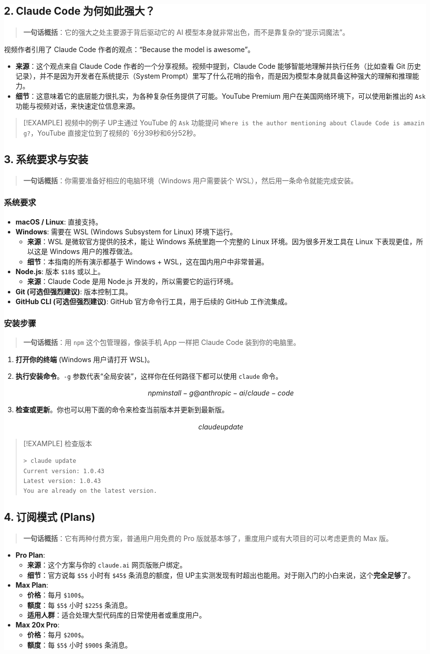 ## 2. Claude Code 为何如此强大？

> **一句话概括**：它的强大之处主要源于背后驱动它的 AI 模型本身就非常出色，而不是靠复杂的“提示词魔法”。

视频作者引用了 Claude Code 作者的观点：“Because the model is awesome”。

-   **来源**：这个观点来自 Claude Code 作者的一个分享视频。视频中提到，Claude Code 能够智能地理解并执行任务（比如查看 Git 历史记录），并不是因为开发者在系统提示（System Prompt）里写了什么花哨的指令，而是因为模型本身就具备这种强大的理解和推理能力。
-   **细节**：这意味着它的底层能力很扎实，为各种复杂任务提供了可能。YouTube Premium 用户在美国网络环境下，可以使用新推出的 `Ask` 功能与视频对话，来快速定位信息来源。

> [!EXAMPLE] 视频中的例子
> UP主通过 YouTube 的 `Ask` 功能提问 `Where is the author mentioning about Claude Code is amazing?`，YouTube 直接定位到了视频的 `$6$分$39$秒和$6$分$52$秒。

## 3. 系统要求与安装

> **一句话概括**：你需要准备好相应的电脑环境（Windows 用户需要装个 WSL），然后用一条命令就能完成安装。

### 系统要求
-   **macOS / Linux**: 直接支持。
-   **Windows**: 需要在 WSL (Windows Subsystem for Linux) 环境下运行。
    -   **来源**：WSL 是微软官方提供的技术，能让 Windows 系统里跑一个完整的 Linux 环境。因为很多开发工具在 Linux 下表现更佳，所以这是 Windows 用户的推荐做法。
    -   **细节**：本指南的所有演示都基于 Windows + WSL，这在国内用户中非常普遍。
-   **Node.js**: 版本 `$18$` 或以上。
    -   **来源**：Claude Code 是用 Node.js 开发的，所以需要它的运行环境。
-   **Git (可选但强烈建议)**: 版本控制工具。
-   **GitHub CLI (可选但强烈建议)**: GitHub 官方命令行工具，用于后续的 GitHub 工作流集成。

### 安装步骤
> **一句话概括**：用 `npm` 这个包管理器，像装手机 App 一样把 Claude Code 装到你的电脑里。

1.  **打开你的终端** (Windows 用户请打开 WSL)。
2.  **执行安装命令**。`-g` 参数代表“全局安装”，这样你在任何路径下都可以使用 `claude` 命令。

    $$npm install -g @anthropic-ai/claude-code$$

3.  **检查或更新**。你也可以用下面的命令来检查当前版本并更新到最新版。

    $$claude update$$

> [!EXAMPLE] 检查版本
> ```bash
> > claude update
> Current version: 1.0.43
> Latest version: 1.0.43
> You are already on the latest version.
> ```

## 4. 订阅模式 (Plans)

> **一句话概括**：它有两种付费方案，普通用户用免费的 Pro 版就基本够了，重度用户或有大项目的可以考虑更贵的 Max 版。

-   **Pro Plan**:
    -   **来源**：这个方案与你的 `claude.ai` 网页版账户绑定。
    -   **细节**：官方说每 `$5$` 小时有 `$45$` 条消息的额度，但 UP主实测发现有时超出也能用。对于刚入门的小白来说，这个**完全足够**了。
-   **Max Plan**:
    -   **价格**：每月 `$100$`。
    -   **额度**：每 `$5$` 小时 `$225$` 条消息。
    -   **适用人群**：适合处理大型代码库的日常使用者或重度用户。
-   **Max 20x Pro**:
    -   **价格**：每月 `$200$`。
    -   **额度**：每 `$5$` 小时 `$900$` 条消息。
